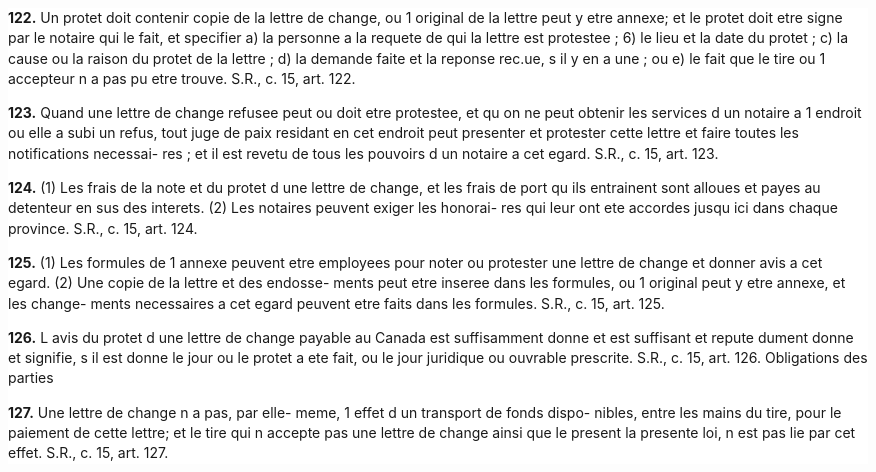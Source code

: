 
**122.** Un protet doit contenir copie de la
lettre de change, ou 1 original de la lettre
peut y etre annexe; et le protet doit etre
signe par le notaire qui le fait, et specifier
a) la personne a la requete de qui la lettre
est protestee ;
6) le lieu et la date du protet ;
c) la cause ou la raison du protet de la
lettre ;
d) la demande faite et la reponse rec.ue, s il
y en a une ; ou
e) le fait que le tire ou 1 accepteur n a pas
pu etre trouve. S.R., c. 15, art. 122.

**123.** Quand une lettre de change refusee
peut ou doit etre protestee, et qu on ne peut
obtenir les services d un notaire a 1 endroit ou
elle a subi un refus, tout juge de paix residant
en cet endroit peut presenter et protester cette
lettre et faire toutes les notifications necessai-
res ; et il est revetu de tous les pouvoirs d un
notaire a cet egard. S.R., c. 15, art. 123.

**124.** (1) Les frais de la note et du protet
d une lettre de change, et les frais de port
qu ils entrainent sont alloues et payes au
detenteur en sus des interets.
(2) Les notaires peuvent exiger les honorai-
res qui leur ont ete accordes jusqu ici dans
chaque province. S.R., c. 15, art. 124.

**125.** (1) Les formules de 1 annexe peuvent
etre employees pour noter ou protester une
lettre de change et donner avis a cet egard.
(2) Une copie de la lettre et des endosse-
ments peut etre inseree dans les formules, ou
1 original peut y etre annexe, et les change-
ments necessaires a cet egard peuvent etre
faits dans les formules. S.R., c. 15, art. 125.

**126.** L avis du protet d une lettre de
change payable au Canada est suffisamment
donne et est suffisant et repute dument donne
et signifie, s il est donne le jour ou le protet a
ete fait, ou le jour juridique ou ouvrable
prescrite. S.R., c. 15, art. 126.
Obligations des parties

**127.** Une lettre de change n a pas, par elle-
meme, 1 effet d un transport de fonds dispo-
nibles, entre les mains du tire, pour le
paiement de cette lettre; et le tire qui
n accepte pas une lettre de change ainsi que
le present la presente loi, n est pas lie par cet
effet. S.R., c. 15, art. 127.
